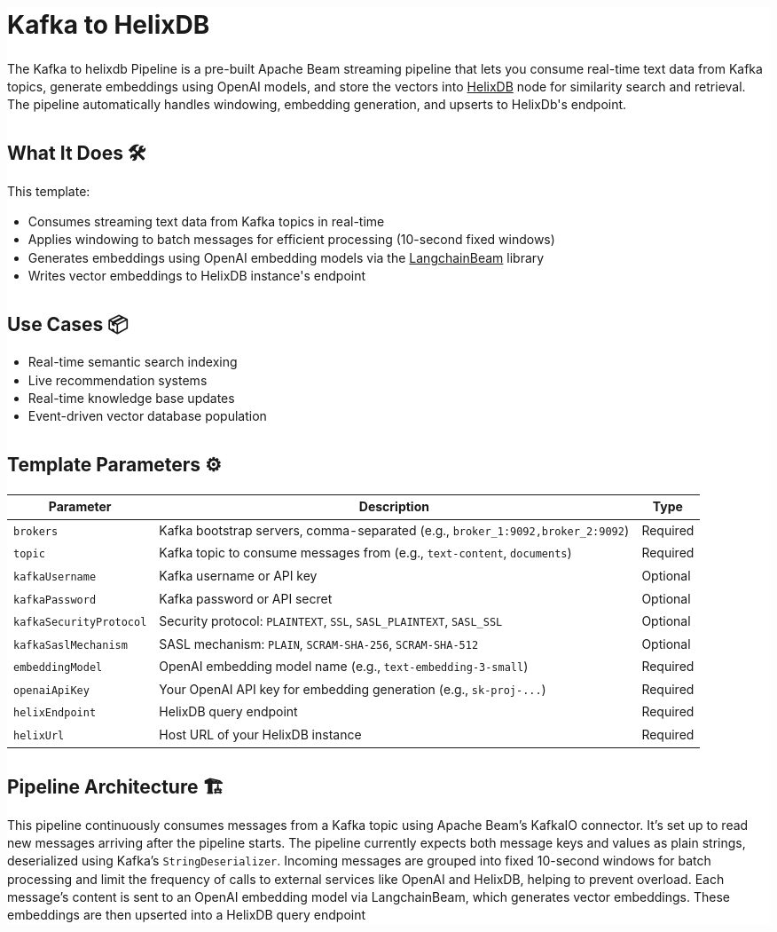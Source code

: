 # Kafka to HelixDB

The Kafka to helixdb Pipeline is a pre-built Apache Beam streaming pipeline that lets you consume real-time text data from Kafka topics, generate embeddings using OpenAI models, and store the vectors into [HelixDB](https://www.helix-db.com/) node for similarity search and retrieval. The pipeline automatically handles windowing, embedding generation, and upserts to HelixDb's endpoint.

## What It Does 🛠️

This template:

- Consumes streaming text data from Kafka topics in real-time
- Applies windowing to batch messages for efficient processing (10-second fixed windows)
- Generates embeddings using OpenAI embedding models via the [LangchainBeam](https://github.com/Ganeshsivakumar/langchain-beam) library
- Writes vector embeddings to HelixDB instance's endpoint

## Use Cases 📦

- Real-time semantic search indexing
- Live recommendation systems
- Real-time knowledge base updates
- Event-driven vector database population

## Template Parameters ⚙️

| Parameter               | Description                                                                                           | Type      |
|-------------------------|-------------------------------------------------------------------------------------------------------|-----------|
| `brokers`               | Kafka bootstrap servers, comma-separated (e.g., `broker_1:9092,broker_2:9092`)                        | Required  |
| `topic`                 | Kafka topic to consume messages from (e.g., `text-content`, `documents`)                              | Required  |
| `kafkaUsername`         | Kafka username or API key                                                                             | Optional  |
| `kafkaPassword`         | Kafka password or API secret                                                                          | Optional  |
| `kafkaSecurityProtocol` | Security protocol: `PLAINTEXT`, `SSL`, `SASL_PLAINTEXT`, `SASL_SSL`                                  | Optional  |
| `kafkaSaslMechanism`    | SASL mechanism: `PLAIN`, `SCRAM-SHA-256`, `SCRAM-SHA-512`                                            | Optional  |
| `embeddingModel`        | OpenAI embedding model name (e.g., `text-embedding-3-small`)                                          | Required  |
| `openaiApiKey`          | Your OpenAI API key for embedding generation (e.g., `sk-proj-...`)                                   | Required  |
| `helixEndpoint`         | HelixDB query endpoint                                                                     | Required  |
| `helixUrl`              | Host URL of your HelixDB instance                                                                    | Required  |

## Pipeline Architecture 🏗️

This pipeline continuously consumes messages from a Kafka topic using Apache Beam’s KafkaIO connector. It’s set up to read new messages arriving after the pipeline starts. The pipeline currently expects both message keys and values as plain strings, deserialized using Kafka’s `StringDeserializer`. Incoming messages are grouped into fixed 10-second windows for batch processing and limit the frequency of calls to external services like OpenAI and HelixDB, helping to prevent overload. Each message’s content is sent to an OpenAI embedding model via LangchainBeam, which generates vector embeddings. These embeddings are then upserted into a HelixDB query endpoint
